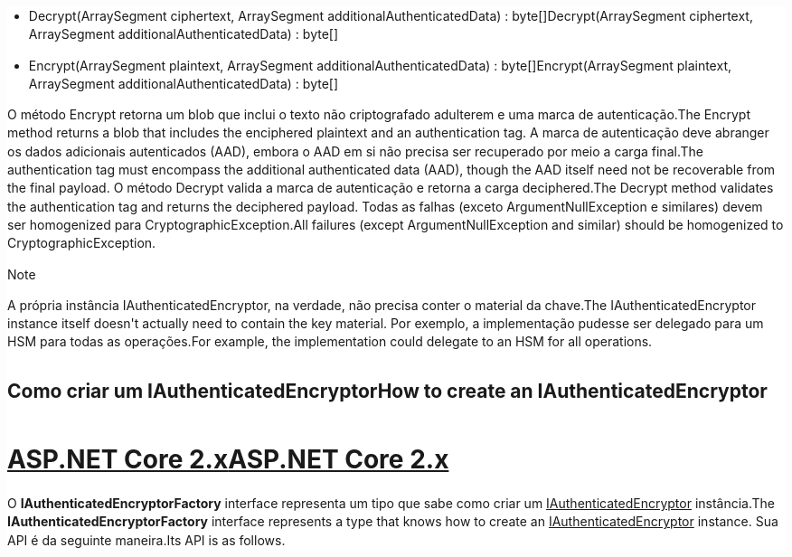 * <span data-ttu-id="5852c-110">Decrypt(ArraySegment<byte> ciphertext, ArraySegment<byte> additionalAuthenticatedData) : byte[]</span><span class="sxs-lookup"><span data-stu-id="5852c-110">Decrypt(ArraySegment<byte> ciphertext, ArraySegment<byte> additionalAuthenticatedData) : byte[]</span></span>

* <span data-ttu-id="5852c-111">Encrypt(ArraySegment<byte> plaintext, ArraySegment<byte> additionalAuthenticatedData) : byte[]</span><span class="sxs-lookup"><span data-stu-id="5852c-111">Encrypt(ArraySegment<byte> plaintext, ArraySegment<byte> additionalAuthenticatedData) : byte[]</span></span>

<span data-ttu-id="5852c-112">O método Encrypt retorna um blob que inclui o texto não criptografado adulterem e uma marca de autenticação.</span><span class="sxs-lookup"><span data-stu-id="5852c-112">The Encrypt method returns a blob that includes the enciphered plaintext and an authentication tag.</span></span> <span data-ttu-id="5852c-113">A marca de autenticação deve abranger os dados adicionais autenticados (AAD), embora o AAD em si não precisa ser recuperado por meio a carga final.</span><span class="sxs-lookup"><span data-stu-id="5852c-113">The authentication tag must encompass the additional authenticated data (AAD), though the AAD itself need not be recoverable from the final payload.</span></span> <span data-ttu-id="5852c-114">O método Decrypt valida a marca de autenticação e retorna a carga deciphered.</span><span class="sxs-lookup"><span data-stu-id="5852c-114">The Decrypt method validates the authentication tag and returns the deciphered payload.</span></span> <span data-ttu-id="5852c-115">Todas as falhas (exceto ArgumentNullException e similares) devem ser homogenized para CryptographicException.</span><span class="sxs-lookup"><span data-stu-id="5852c-115">All failures (except ArgumentNullException and similar) should be homogenized to CryptographicException.</span></span>

> [!NOTE]
> <span data-ttu-id="5852c-116">A própria instância IAuthenticatedEncryptor, na verdade, não precisa conter o material da chave.</span><span class="sxs-lookup"><span data-stu-id="5852c-116">The IAuthenticatedEncryptor instance itself doesn't actually need to contain the key material.</span></span> <span data-ttu-id="5852c-117">Por exemplo, a implementação pudesse ser delegado para um HSM para todas as operações.</span><span class="sxs-lookup"><span data-stu-id="5852c-117">For example, the implementation could delegate to an HSM for all operations.</span></span>

<a name="data-protection-extensibility-core-crypto-iauthenticatedencryptorfactory"></a>
<a name="data-protection-extensibility-core-crypto-iauthenticatedencryptordescriptor"></a>

## <a name="how-to-create-an-iauthenticatedencryptor"></a><span data-ttu-id="5852c-118">Como criar um IAuthenticatedEncryptor</span><span class="sxs-lookup"><span data-stu-id="5852c-118">How to create an IAuthenticatedEncryptor</span></span>

# <a name="aspnet-core-2xtabaspnetcore2x"></a>[<span data-ttu-id="5852c-119">ASP.NET Core 2.x</span><span class="sxs-lookup"><span data-stu-id="5852c-119">ASP.NET Core 2.x</span></span>](#tab/aspnetcore2x)

<span data-ttu-id="5852c-120">O **IAuthenticatedEncryptorFactory** interface representa um tipo que sabe como criar um [IAuthenticatedEncryptor](xref:security/data-protection/extensibility/core-crypto#data-protection-extensibility-core-crypto-iauthenticatedencryptor) instância.</span><span class="sxs-lookup"><span data-stu-id="5852c-120">The **IAuthenticatedEncryptorFactory** interface represents a type that knows how to create an [IAuthenticatedEncryptor](xref:security/data-protection/extensibility/core-crypto#data-protection-extensibility-core-crypto-iauthenticatedencryptor) instance.</span></span> <span data-ttu-id="5852c-121">Sua API é da seguinte maneira.</span><span class="sxs-lookup"><span data-stu-id="5852c-121">Its API is as follows.</span></span>
